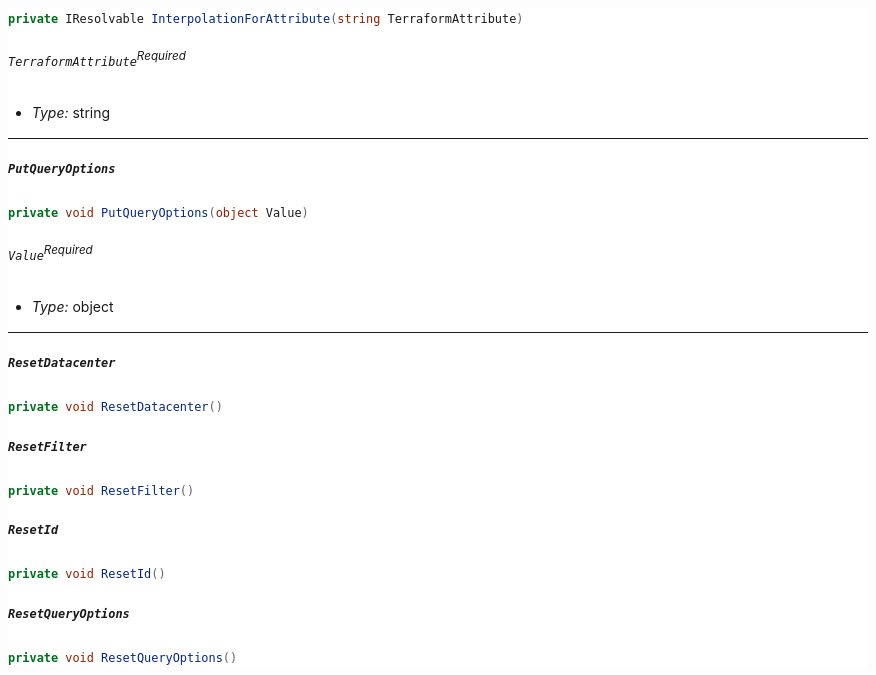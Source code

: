 ```csharp
private IResolvable InterpolationForAttribute(string TerraformAttribute)
```

###### `TerraformAttribute`<sup>Required</sup> <a name="TerraformAttribute" id="@cdktf/provider-consul.dataConsulService.DataConsulService.interpolationForAttribute.parameter.terraformAttribute"></a>

- *Type:* string

---

##### `PutQueryOptions` <a name="PutQueryOptions" id="@cdktf/provider-consul.dataConsulService.DataConsulService.putQueryOptions"></a>

```csharp
private void PutQueryOptions(object Value)
```

###### `Value`<sup>Required</sup> <a name="Value" id="@cdktf/provider-consul.dataConsulService.DataConsulService.putQueryOptions.parameter.value"></a>

- *Type:* object

---

##### `ResetDatacenter` <a name="ResetDatacenter" id="@cdktf/provider-consul.dataConsulService.DataConsulService.resetDatacenter"></a>

```csharp
private void ResetDatacenter()
```

##### `ResetFilter` <a name="ResetFilter" id="@cdktf/provider-consul.dataConsulService.DataConsulService.resetFilter"></a>

```csharp
private void ResetFilter()
```

##### `ResetId` <a name="ResetId" id="@cdktf/provider-consul.dataConsulService.DataConsulService.resetId"></a>

```csharp
private void ResetId()
```

##### `ResetQueryOptions` <a name="ResetQueryOptions" id="@cdktf/provider-consul.dataConsulService.DataConsulService.resetQueryOptions"></a>

```csharp
private void ResetQueryOptions()
```
